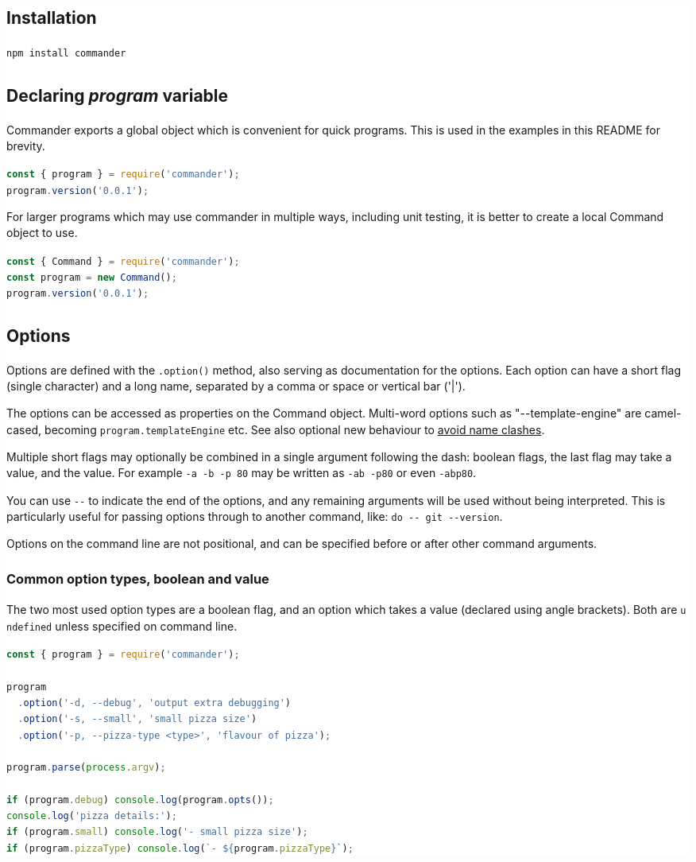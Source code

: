 ## Installation

```bash
npm install commander
```

## Declaring _program_ variable

Commander exports a global object which is convenient for quick programs.
This is used in the examples in this README for brevity.

```js
const { program } = require('commander');
program.version('0.0.1');
```

For larger programs which may use commander in multiple ways, including unit testing, it is better to create a local Command object to use.

 ```js
 const { Command } = require('commander');
 const program = new Command();
 program.version('0.0.1');
 ```

## Options

Options are defined with the `.option()` method, also serving as documentation for the options. Each option can have a short flag (single character) and a long name, separated by a comma or space or vertical bar ('|').

The options can be accessed as properties on the Command object. Multi-word options such as "--template-engine" are camel-cased, becoming `program.templateEngine` etc. See also optional new behaviour to [avoid name clashes](#avoiding-option-name-clashes).

Multiple short flags may optionally be combined in a single argument following the dash: boolean flags, the last flag may take a value, and the value.
For example `-a -b -p 80` may be written as `-ab -p80` or even `-abp80`.

You can use `--` to indicate the end of the options, and any remaining arguments will be used without being interpreted.
This is particularly useful for passing options through to another
command, like: `do -- git --version`.

Options on the command line are not positional, and can be specified before or after other command arguments.

### Common option types, boolean and value

The two most used option types are a boolean flag, and an option which takes a value (declared using angle brackets). Both are `undefined` unless specified on command line.

```js
const { program } = require('commander');

program
  .option('-d, --debug', 'output extra debugging')
  .option('-s, --small', 'small pizza size')
  .option('-p, --pizza-type <type>', 'flavour of pizza');

program.parse(process.argv);

if (program.debug) console.log(program.opts());
console.log('pizza details:');
if (program.small) console.log('- small pizza size');
if (program.pizzaType) console.log(`- ${program.pizzaType}`);
```
